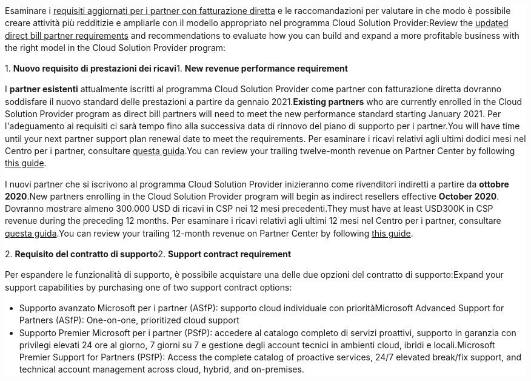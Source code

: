 <span data-ttu-id="098af-218">Esaminare i [requisiti aggiornati per i partner con fatturazione diretta](../direct-partner-new-requirements.md#minimum-requirements) e le raccomandazioni per valutare in che modo è possibile creare attività più redditizie e ampliarle con il modello appropriato nel programma Cloud Solution Provider:</span><span class="sxs-lookup"><span data-stu-id="098af-218">Review the [updated direct bill partner requirements](../direct-partner-new-requirements.md#minimum-requirements) and recommendations to evaluate how you can build and expand a more profitable business with the right model in the Cloud Solution Provider program:</span></span>

<span data-ttu-id="098af-219">1. **Nuovo requisito di prestazioni dei ricavi**</span><span class="sxs-lookup"><span data-stu-id="098af-219">1. **New revenue performance requirement**</span></span>

<span data-ttu-id="098af-220">I **partner esistenti** attualmente iscritti al programma Cloud Solution Provider come partner con fatturazione diretta dovranno soddisfare il nuovo standard delle prestazioni a partire da gennaio 2021.</span><span class="sxs-lookup"><span data-stu-id="098af-220">**Existing partners** who are currently enrolled in the Cloud Solution Provider program as direct bill partners will need to meet the new performance standard starting January 2021.</span></span> <span data-ttu-id="098af-221">Per l'adeguamento ai requisiti ci sarà tempo fino alla successiva data di rinnovo del piano di supporto per i partner.</span><span class="sxs-lookup"><span data-stu-id="098af-221">You will have time until your next partner support plan renewal date to meet the requirements.</span></span> <span data-ttu-id="098af-222">Per esaminare i ricavi relativi agli ultimi dodici mesi nel Centro per i partner, consultare [questa guida](https://partner.microsoft.com/resources/detail/new-subscription-analytics-report-on-partner-center-guide-pdf).</span><span class="sxs-lookup"><span data-stu-id="098af-222">You can review your trailing twelve-month revenue on Partner Center by following [this guide](https://partner.microsoft.com/resources/detail/new-subscription-analytics-report-on-partner-center-guide-pdf).</span></span>

<span data-ttu-id="098af-223">I nuovi partner che si iscrivono al programma Cloud Solution Provider inizieranno come rivenditori indiretti a partire da **ottobre 2020**.</span><span class="sxs-lookup"><span data-stu-id="098af-223">New partners enrolling in the Cloud Solution Provider program will begin as indirect resellers effective **October 2020**.</span></span> <span data-ttu-id="098af-224">Dovranno mostrare almeno 300.000 USD di ricavi in CSP nei 12 mesi precedenti.</span><span class="sxs-lookup"><span data-stu-id="098af-224">They must have at least USD300K in CSP revenue during the preceding 12 months.</span></span> <span data-ttu-id="098af-225">Per esaminare i ricavi relativi agli ultimi 12 mesi nel Centro per i partner, consultare [questa guida](https://partner.microsoft.com/resources/detail/new-subscription-analytics-report-on-partner-center-guide-pdf).</span><span class="sxs-lookup"><span data-stu-id="098af-225">You can review your trailing 12-month revenue on Partner Center by following [this guide](https://partner.microsoft.com/resources/detail/new-subscription-analytics-report-on-partner-center-guide-pdf).</span></span> 

<span data-ttu-id="098af-226">2. **Requisito del contratto di supporto**</span><span class="sxs-lookup"><span data-stu-id="098af-226">2. **Support contract requirement**</span></span> 

<span data-ttu-id="098af-227">Per espandere le funzionalità di supporto, è possibile acquistare una delle due opzioni del contratto di supporto:</span><span class="sxs-lookup"><span data-stu-id="098af-227">Expand your support capabilities by purchasing one of two support contract options:</span></span>  

   - <span data-ttu-id="098af-228">Supporto avanzato Microsoft per i partner (ASfP): supporto cloud individuale con priorità</span><span class="sxs-lookup"><span data-stu-id="098af-228">Microsoft Advanced Support for Partners (ASfP): One-on-one, prioritized cloud support</span></span>  
   - <span data-ttu-id="098af-229">Supporto Premier Microsoft per i partner (PSfP): accedere al catalogo completo di servizi proattivi, supporto in garanzia con privilegi elevati 24 ore al giorno, 7 giorni su 7 e gestione degli account tecnici in ambienti cloud, ibridi e locali.</span><span class="sxs-lookup"><span data-stu-id="098af-229">Microsoft Premier Support for Partners (PSfP): Access the complete catalog of proactive services, 24/7 elevated break/fix support, and technical account management across cloud, hybrid, and on-premises.</span></span> 
